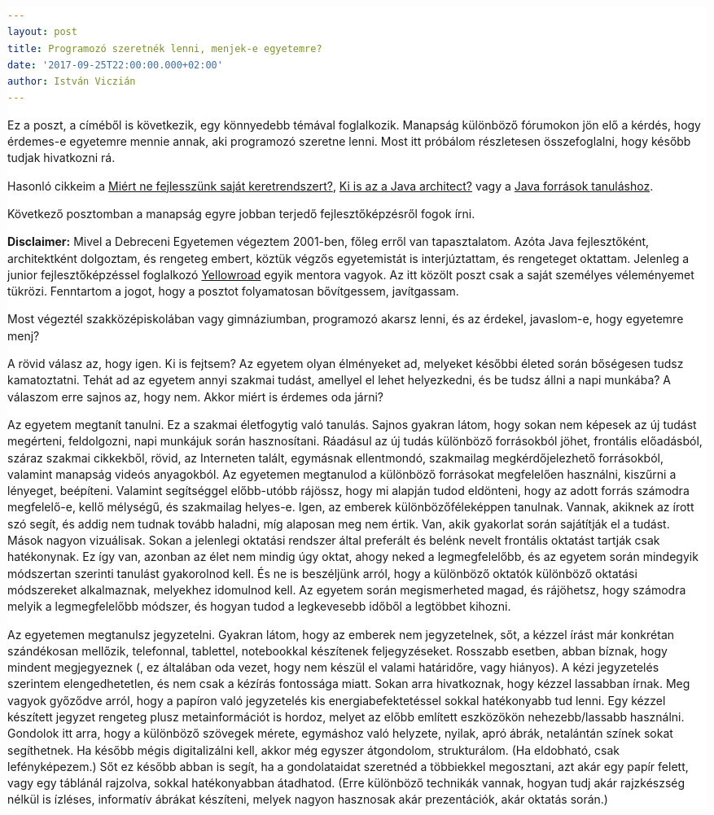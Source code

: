 ```yaml
---
layout: post
title: Programozó szeretnék lenni, menjek-e egyetemre?
date: '2017-09-25T22:00:00.000+02:00'
author: István Viczián
---
```


Ez a poszt, a címéből is következik, egy könnyedebb témával foglalkozik. Manapság különböző fórumokon jön elő a kérdés, hogy érdemes-e egyetemre mennie annak, aki programozó szeretne lenni. Most itt próbálom részletesen összefoglalni, hogy később tudjak hivatkozni rá.

Hasonló cikkeim a [Miért ne fejlesszünk saját keretrendszert?](/2011/05/11/ne-fejlesszunk-sajat-keretrendszert.html), [Ki is az a Java architect?](/2012/01/15/ki-is-az-java-architect.html) vagy a [Java források tanuláshoz](/2009/09/30/java-forrasok-tanulashoz.html).

Következő posztomban a manapság egyre jobban terjedő fejlesztőképzésről fogok írni.

**Disclaimer:** Mivel a Debreceni Egyetemen végeztem 2001-ben, főleg erről van tapasztalatom. Azóta Java fejlesztőként, architektként dolgoztam, és rengeteg embert, köztük végzős egyetemistát is interjúztattam, és rengeteget oktattam. Jelenleg a junior fejlesztőképzéssel foglalkozó [Yellowroad](http://yellowroad.hu/) egyik mentora vagyok. Az itt közölt poszt csak a saját személyes véleményemet tükrözi. Fenntartom a jogot, hogy a posztot folyamatosan bővítgessem, javítgassam.



Most végeztél szakközépiskolában vagy gimnáziumban, programozó akarsz lenni, és az érdekel, javaslom-e, hogy egyetemre menj?

A rövid válasz az, hogy igen. Ki is fejtsem? Az egyetem olyan élményeket ad, melyeket későbbi életed során bőségesen tudsz kamatoztatni. Tehát ad az egyetem annyi szakmai tudást, amellyel el lehet helyezkedni, és be tudsz állni a napi munkába? A válaszom erre sajnos az, hogy nem. Akkor miért is érdemes oda járni?

Az egyetem megtanít tanulni. Ez a szakmai életfogytig való tanulás. Sajnos gyakran látom, hogy sokan nem képesek az új tudást megérteni, feldolgozni, napi munkájuk során hasznosítani. Ráadásul az új tudás különböző forrásokból jöhet, frontális előadásból, száraz szakmai cikkekből, rövid, az Interneten talált, egymásnak ellentmondó, szakmailag megkérdőjelezhető forrásokból, valamint manapság videós anyagokból. Az egyetemen megtanulod a különböző forrásokat megfelelően használni, kiszűrni a lényeget, beépíteni. Valamint segítséggel előbb-utóbb rájössz, hogy mi alapján tudod eldönteni, hogy az adott forrás számodra megfelelő-e, kellő mélységű, és szakmailag helyes-e. Igen, az emberek különbözőféleképpen tanulnak. Vannak, akiknek az írott szó segít, és addig nem tudnak tovább haladni, míg alaposan meg nem értik. Van, akik gyakorlat során sajátítják el a tudást. Mások nagyon vizuálisak. Sokan a jelenlegi oktatási rendszer által preferált és belénk nevelt frontális oktatást tartják csak hatékonynak. Ez így van, azonban az élet nem mindig úgy oktat, ahogy neked a legmegfelelőbb, és az egyetem során mindegyik módszertan szerinti tanulást gyakorolnod kell. És ne is beszéljünk arról, hogy a különböző oktatók különböző oktatási módszereket alkalmaznak, melyekhez idomulnod kell. Az egyetem során megismerheted magad, és rájöhetsz, hogy számodra melyik a legmegfelelőbb módszer, és hogyan tudod a legkevesebb időből a legtöbbet kihozni.

Az egyetemen megtanulsz jegyzetelni. Gyakran látom, hogy az emberek nem jegyzetelnek, sőt, a kézzel írást már konkrétan szándékosan mellőzik, telefonnal, tablettel, notebookkal készítenek feljegyzéseket. Rosszabb esetben, abban bíznak, hogy mindent megjegyeznek (, ez általában oda vezet, hogy nem készül el valami határidőre, vagy hiányos). A kézi jegyzetelés szerintem elengedhetetlen, és nem csak a kézírás fontossága miatt. Sokan arra hivatkoznak, hogy kézzel lassabban írnak. Meg vagyok győződve arról, hogy a papíron való jegyzetelés kis energiabefektetéssel sokkal hatékonyabb tud lenni. Egy kézzel készített jegyzet rengeteg plusz metainformációt is hordoz, melyet az előbb említett eszközökön nehezebb/lassabb használni. Gondolok itt arra, hogy a különböző szövegek mérete, egymáshoz való helyzete, nyilak, apró ábrák, netalántán színek sokat segíthetnek. Ha később mégis digitalizálni kell, akkor még egyszer átgondolom, strukturálom. (Ha eldobható, csak lefényképezem.) Sőt ez később abban is segít, ha a gondolataidat szeretnéd a többiekkel megosztani, azt akár egy papír felett, vagy egy táblánál rajzolva, sokkal hatékonyabban átadhatod. (Erre különböző technikák vannak, hogyan tudj akár rajzkészség nélkül is ízléses, informatív ábrákat készíteni, melyek nagyon hasznosak akár prezentációk, akár oktatás során.)
